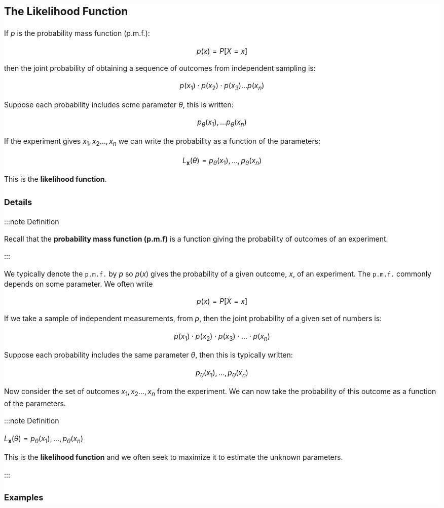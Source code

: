 ## The Likelihood Function

If $p$ is the probability mass function (p.m.f.):

$$p(x) = P [X = x]$$

then the joint probability of obtaining a sequence of outcomes from independent sampling is:

$$p(x_1) \cdot p(x_2) \cdot p(x_3) \ldots p(x_n)$$

Suppose each probability includes some parameter $\theta$, this is written:

$${p_{\theta}}(x_1), \ldots {p_{\theta}}(x_n)$$

If the experiment gives $x_1, x_2 \ldots, x_n$ we can write the probability as a function of the parameters:

$$L_{\mathbf{x}}(\theta) = p_{\theta}(x_1), \ldots, p_{\theta}(x_n)$$

This is the **likelihood function**.

### Details

:::note Definition

Recall that the **probability mass function (p.m.f)** is a function giving the probability of outcomes of an experiment.

:::

We typically denote the `p.m.f.` by $p$ so $p(x)$ gives the probability of a given outcome, $x$, of an experiment.
The `p.m.f.` commonly depends on some parameter.
We often write

$$p(x) = P [X = x]$$

If we take a sample of independent measurements, from $p$, then the joint probability of a given set of numbers is:

$$p(x_1) \cdot p(x_2) \cdot p(x_3) \cdot \ldots \cdot p(x_n)$$

Suppose each probability includes the same parameter $\theta$, then this is typically written:

$${p_{\theta}}(x_1), \ldots, {p_{\theta}}(x_n)$$

Now consider the set of outcomes $x_1, x_2 \ldots, x_n$ from the experiment.
We can now take the probability of this outcome as a function of the parameters.

:::note Definition

$L_{\mathbf{x}}(\theta) = p_{\theta}(x_1), \ldots, p_{\theta}(x_n)$

This is the **likelihood function** and we often seek to maximize it to estimate the unknown parameters.

:::

### Examples
